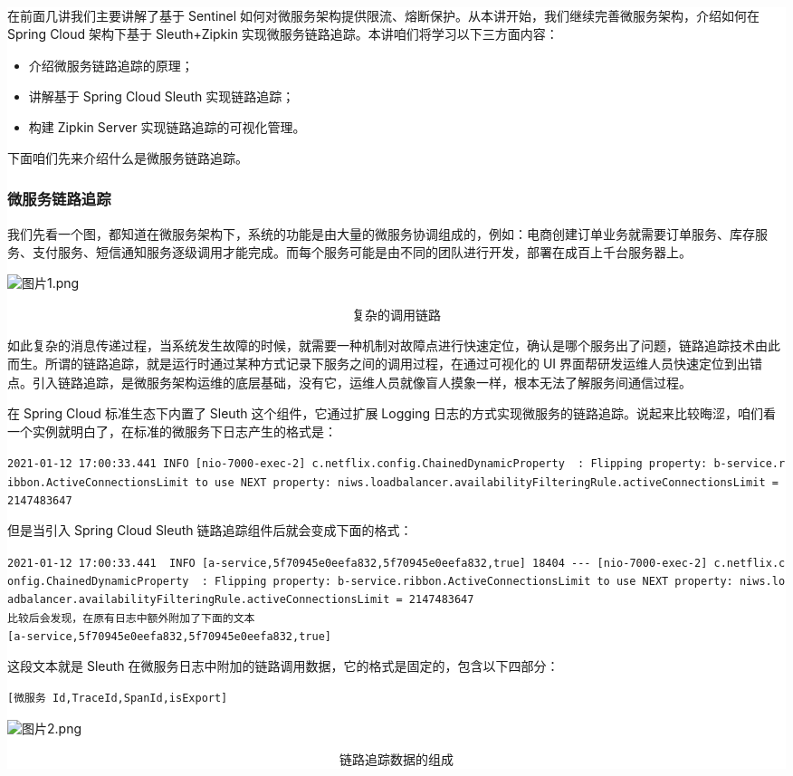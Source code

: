 <p data-nodeid="14770">在前面几讲我们主要讲解了基于 Sentinel 如何对微服务架构提供限流、熔断保护。从本讲开始，我们继续完善微服务架构，介绍如何在 Spring Cloud 架构下基于 Sleuth+Zipkin 实现微服务链路追踪。本讲咱们将学习以下三方面内容：</p>
<ul data-nodeid="14771">
<li data-nodeid="14772">
<p data-nodeid="14773">介绍微服务链路追踪的原理；</p>
</li>
<li data-nodeid="14774">
<p data-nodeid="14775">讲解基于 Spring Cloud Sleuth 实现链路追踪；</p>
</li>
<li data-nodeid="14776">
<p data-nodeid="14777">构建 Zipkin Server 实现链路追踪的可视化管理。</p>
</li>
</ul>
<p data-nodeid="14778">下面咱们先来介绍什么是微服务链路追踪。</p>
<h3 data-nodeid="18408" class="">微服务链路追踪</h3>




<p data-nodeid="14780">我们先看一个图，都知道在微服务架构下，系统的功能是由大量的微服务协调组成的，例如：电商创建订单业务就需要订单服务、库存服务、支付服务、短信通知服务逐级调用才能完成。而每个服务可能是由不同的团队进行开发，部署在成百上千台服务器上。</p>
<p data-nodeid="19717" class=""><img src="https://s0.lgstatic.com/i/image6/M01/2C/A5/Cgp9HWBldo6APrO6AAEGOxZjZu0392.png" alt="图片1.png" data-nodeid="19721"></p>
<div data-nodeid="19718"><p style="text-align:center">复杂的调用链路</p></div>



<p data-nodeid="14783">如此复杂的消息传递过程，当系统发生故障的时候，就需要一种机制对故障点进行快速定位，确认是哪个服务出了问题，链路追踪技术由此而生。所谓的链路追踪，就是运行时通过某种方式记录下服务之间的调用过程，在通过可视化的 UI 界面帮研发运维人员快速定位到出错点。引入链路追踪，是微服务架构运维的底层基础，没有它，运维人员就像盲人摸象一样，根本无法了解服务间通信过程。</p>
<p data-nodeid="14784">在 Spring Cloud 标准生态下内置了 Sleuth 这个组件，它通过扩展 Logging 日志的方式实现微服务的链路追踪。说起来比较晦涩，咱们看一个实例就明白了，在标准的微服务下日志产生的格式是：</p>
<pre class="lang-java" data-nodeid="14785"><code data-language="java"><span class="hljs-number">2021</span>-<span class="hljs-number">01</span>-<span class="hljs-number">12</span> <span class="hljs-number">17</span>:<span class="hljs-number">00</span>:<span class="hljs-number">33.441</span> INFO [nio-<span class="hljs-number">7000</span>-exec-<span class="hljs-number">2</span>] c.netflix.config.ChainedDynamicProperty  : Flipping property: b-service.ribbon.ActiveConnectionsLimit to use NEXT property: niws.loadbalancer.availabilityFilteringRule.activeConnectionsLimit = <span class="hljs-number">2147483647</span>
</code></pre>
<p data-nodeid="14786">但是当引入 Spring Cloud Sleuth 链路追踪组件后就会变成下面的格式：</p>
<pre class="lang-java" data-nodeid="14787"><code data-language="java"><span class="hljs-number">2021</span>-<span class="hljs-number">01</span>-<span class="hljs-number">12</span> <span class="hljs-number">17</span>:<span class="hljs-number">00</span>:<span class="hljs-number">33.441</span>  INFO [a-service,<span class="hljs-number">5f</span>70945e0eefa832,<span class="hljs-number">5f</span>70945e0eefa832,<span class="hljs-keyword">true</span>] <span class="hljs-number">18404</span> --- [nio-<span class="hljs-number">7000</span>-exec-<span class="hljs-number">2</span>] c.netflix.config.ChainedDynamicProperty  : Flipping property: b-service.ribbon.ActiveConnectionsLimit to use NEXT property: niws.loadbalancer.availabilityFilteringRule.activeConnectionsLimit = <span class="hljs-number">2147483647</span>
比较后会发现，在原有日志中额外附加了下面的文本
[a-service,<span class="hljs-number">5f</span>70945e0eefa832,<span class="hljs-number">5f</span>70945e0eefa832,<span class="hljs-keyword">true</span>]
</code></pre>
<p data-nodeid="14788">这段文本就是 Sleuth 在微服务日志中附加的链路调用数据，它的格式是固定的，包含以下四部分：</p>
<pre class="lang-java" data-nodeid="14789"><code data-language="java">[微服务 Id,TraceId,SpanId,isExport]
</code></pre>
<p data-nodeid="21025" class=""><img src="https://s0.lgstatic.com/i/image6/M01/2C/AD/CioPOWBldpiAAEEzAAEIV3dI0v0620.png" alt="图片2.png" data-nodeid="21029"></p>
<div data-nodeid="21026"><p style="text-align:center">链路追踪数据的组成</p></div>
